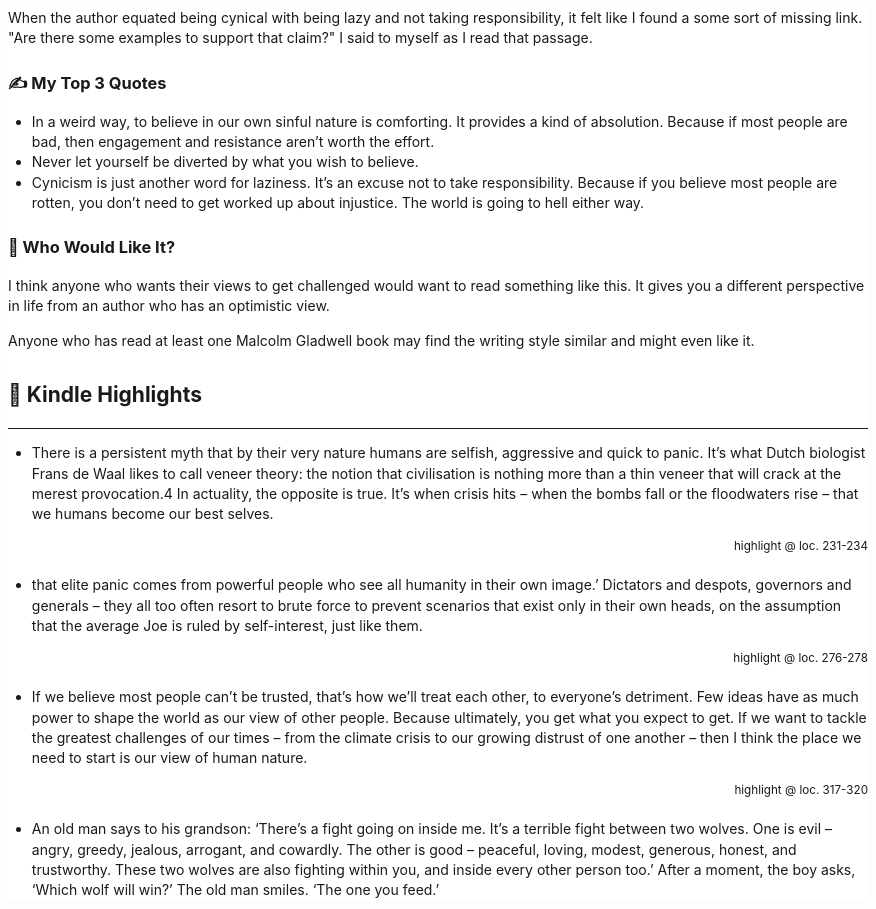 When the author equated being cynical with being lazy and not taking responsibility, it felt like I found a some sort of missing link. "Are there some examples to support that claim?" I said to myself as I read that passage.



### ✍️ My Top 3 Quotes
- In a weird way, to believe in our own sinful nature is comforting. It provides a kind of absolution. Because if most people are bad, then engagement and resistance aren’t worth the effort.
- Never let yourself be diverted by what you wish to believe.
- Cynicism is just another word for laziness. It’s an excuse not to take responsibility. Because if you believe most people are rotten, you don’t need to get worked up about injustice. The world is going to hell either way.


### 🥰 Who Would Like It?
I think anyone who wants their views to get challenged would want to read something like this. It gives you a different perspective in life from an author who has an optimistic view.

Anyone who has read at least one Malcolm Gladwell book may find the writing style similar and might even like it.


## 📑 Kindle Highlights
---

* There is a persistent myth that by their very nature humans are selfish, aggressive and quick to panic. It’s what Dutch biologist Frans de Waal likes to call veneer theory: the notion that civilisation is nothing more than a thin veneer that will crack at the merest provocation.4 In actuality, the opposite is true. It’s when crisis hits – when the bombs fall or the floodwaters rise – that we humans become our best selves.

<p style="text-align: right;"><sup>highlight @ loc. 231-234</sup></p>

* that elite panic comes from powerful people who see all humanity in their own image.’ Dictators and despots, governors and generals – they all too often resort to brute force to prevent scenarios that exist only in their own heads, on the assumption that the average Joe is ruled by self-interest, just like them.

<p style="text-align: right;"><sup>highlight @ loc. 276-278</sup></p>

* If we believe most people can’t be trusted, that’s how we’ll treat each other, to everyone’s detriment. Few ideas have as much power to shape the world as our view of other people. Because ultimately, you get what you expect to get. If we want to tackle the greatest challenges of our times – from the climate crisis to our growing distrust of one another – then I think the place we need to start is our view of human nature.

<p style="text-align: right;"><sup>highlight @ loc. 317-320</sup></p>


* An old man says to his grandson: ‘There’s a fight going on inside me. It’s a terrible fight between two wolves. One is evil – angry, greedy, jealous, arrogant, and cowardly. The other is good – peaceful, loving, modest, generous, honest, and trustworthy. These two wolves are also fighting within you, and inside every other person too.’ After a moment, the boy asks, ‘Which wolf will win?’ The old man smiles. ‘The one you feed.’
